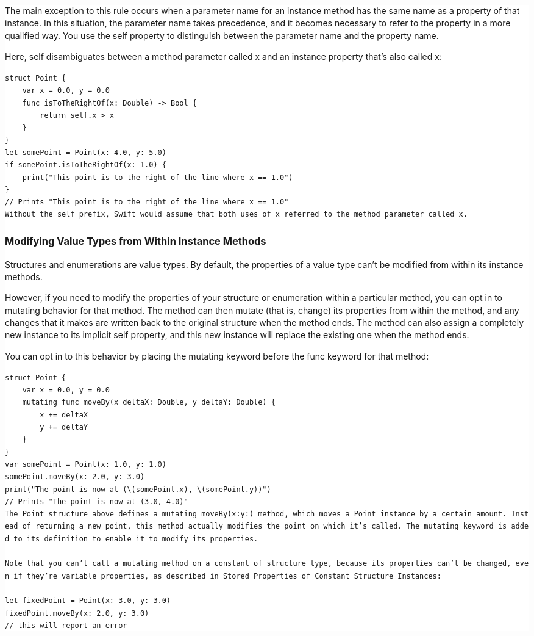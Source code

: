 The main exception to this rule occurs when a parameter name for an instance method has the same name as a property of that instance. In this situation, the parameter name takes precedence, and it becomes necessary to refer to the property in a more qualified way. You use the self property to distinguish between the parameter name and the property name.

Here, self disambiguates between a method parameter called x and an instance property that’s also called x:

```
struct Point {
    var x = 0.0, y = 0.0
    func isToTheRightOf(x: Double) -> Bool {
        return self.x > x
    }
}
let somePoint = Point(x: 4.0, y: 5.0)
if somePoint.isToTheRightOf(x: 1.0) {
    print("This point is to the right of the line where x == 1.0")
}
// Prints "This point is to the right of the line where x == 1.0"
Without the self prefix, Swift would assume that both uses of x referred to the method parameter called x.
```

### Modifying Value Types from Within Instance Methods

Structures and enumerations are value types. By default, the properties of a value type can’t be modified from within its instance methods.

However, if you need to modify the properties of your structure or enumeration within a particular method, you can opt in to mutating behavior for that method. The method can then mutate (that is, change) its properties from within the method, and any changes that it makes are written back to the original structure when the method ends. The method can also assign a completely new instance to its implicit self property, and this new instance will replace the existing one when the method ends.

You can opt in to this behavior by placing the mutating keyword before the func keyword for that method:

```
struct Point {
    var x = 0.0, y = 0.0
    mutating func moveBy(x deltaX: Double, y deltaY: Double) {
        x += deltaX
        y += deltaY
    }
}
var somePoint = Point(x: 1.0, y: 1.0)
somePoint.moveBy(x: 2.0, y: 3.0)
print("The point is now at (\(somePoint.x), \(somePoint.y))")
// Prints "The point is now at (3.0, 4.0)"
The Point structure above defines a mutating moveBy(x:y:) method, which moves a Point instance by a certain amount. Instead of returning a new point, this method actually modifies the point on which it’s called. The mutating keyword is added to its definition to enable it to modify its properties.

Note that you can’t call a mutating method on a constant of structure type, because its properties can’t be changed, even if they’re variable properties, as described in Stored Properties of Constant Structure Instances:

let fixedPoint = Point(x: 3.0, y: 3.0)
fixedPoint.moveBy(x: 2.0, y: 3.0)
// this will report an error
```
